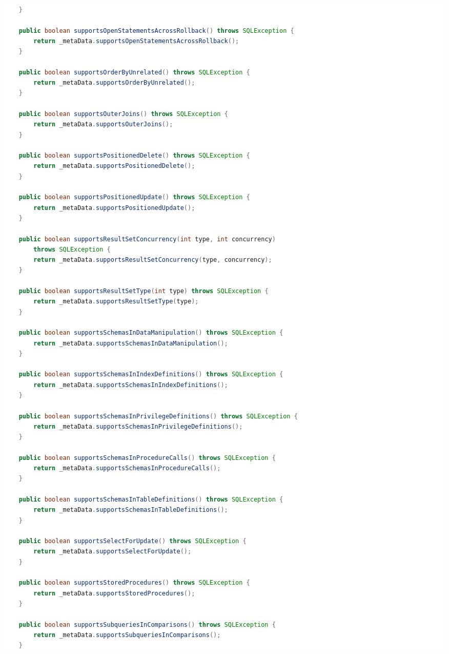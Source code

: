 ```java
    }

    public boolean supportsOpenStatementsAcrossRollback() throws SQLException {
        return _metaData.supportsOpenStatementsAcrossRollback();
    }

    public boolean supportsOrderByUnrelated() throws SQLException {
        return _metaData.supportsOrderByUnrelated();
    }

    public boolean supportsOuterJoins() throws SQLException {
        return _metaData.supportsOuterJoins();
    }

    public boolean supportsPositionedDelete() throws SQLException {
        return _metaData.supportsPositionedDelete();
    }

    public boolean supportsPositionedUpdate() throws SQLException {
        return _metaData.supportsPositionedUpdate();
    }

    public boolean supportsResultSetConcurrency(int type, int concurrency)
        throws SQLException {
        return _metaData.supportsResultSetConcurrency(type, concurrency);
    }

    public boolean supportsResultSetType(int type) throws SQLException {
        return _metaData.supportsResultSetType(type);
    }

    public boolean supportsSchemasInDataManipulation() throws SQLException {
        return _metaData.supportsSchemasInDataManipulation();
    }

    public boolean supportsSchemasInIndexDefinitions() throws SQLException {
        return _metaData.supportsSchemasInIndexDefinitions();
    }

    public boolean supportsSchemasInPrivilegeDefinitions() throws SQLException {
        return _metaData.supportsSchemasInPrivilegeDefinitions();
    }

    public boolean supportsSchemasInProcedureCalls() throws SQLException {
        return _metaData.supportsSchemasInProcedureCalls();
    }

    public boolean supportsSchemasInTableDefinitions() throws SQLException {
        return _metaData.supportsSchemasInTableDefinitions();
    }

    public boolean supportsSelectForUpdate() throws SQLException {
        return _metaData.supportsSelectForUpdate();
    }

    public boolean supportsStoredProcedures() throws SQLException {
        return _metaData.supportsStoredProcedures();
    }

    public boolean supportsSubqueriesInComparisons() throws SQLException {
        return _metaData.supportsSubqueriesInComparisons();
    }

```